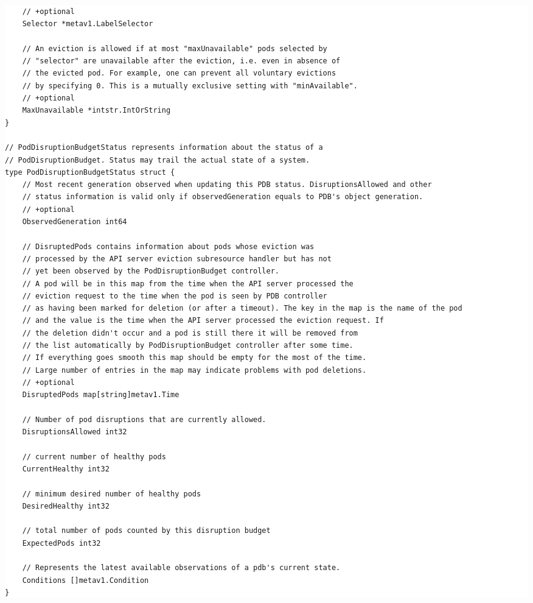 ```golang
    // +optional
    Selector *metav1.LabelSelector

    // An eviction is allowed if at most "maxUnavailable" pods selected by
    // "selector" are unavailable after the eviction, i.e. even in absence of
    // the evicted pod. For example, one can prevent all voluntary evictions
    // by specifying 0. This is a mutually exclusive setting with "minAvailable".
    // +optional
    MaxUnavailable *intstr.IntOrString
}

// PodDisruptionBudgetStatus represents information about the status of a
// PodDisruptionBudget. Status may trail the actual state of a system.
type PodDisruptionBudgetStatus struct {
    // Most recent generation observed when updating this PDB status. DisruptionsAllowed and other
    // status information is valid only if observedGeneration equals to PDB's object generation.
    // +optional
    ObservedGeneration int64

    // DisruptedPods contains information about pods whose eviction was
    // processed by the API server eviction subresource handler but has not
    // yet been observed by the PodDisruptionBudget controller.
    // A pod will be in this map from the time when the API server processed the
    // eviction request to the time when the pod is seen by PDB controller
    // as having been marked for deletion (or after a timeout). The key in the map is the name of the pod
    // and the value is the time when the API server processed the eviction request. If
    // the deletion didn't occur and a pod is still there it will be removed from
    // the list automatically by PodDisruptionBudget controller after some time.
    // If everything goes smooth this map should be empty for the most of the time.
    // Large number of entries in the map may indicate problems with pod deletions.
    // +optional
    DisruptedPods map[string]metav1.Time

    // Number of pod disruptions that are currently allowed.
    DisruptionsAllowed int32

    // current number of healthy pods
    CurrentHealthy int32

    // minimum desired number of healthy pods
    DesiredHealthy int32

    // total number of pods counted by this disruption budget
    ExpectedPods int32

    // Represents the latest available observations of a pdb's current state.
    Conditions []metav1.Condition
}
```


[kubernetes.io]: https://kubernetes.io/
[kubernetes/enhancements]: https://git.k8s.io/enhancements
[kubernetes/kubernetes]: https://git.k8s.io/kubernetes
[kubernetes/website]: https://git.k8s.io/website
[supported limits]: https://git.k8s.io/community//sig-scalability/configs-and-limits/thresholds.md
[existing SLIs/SLOs]: https://git.k8s.io/community/sig-scalability/slos/slos.md#kubernetes-slisslos